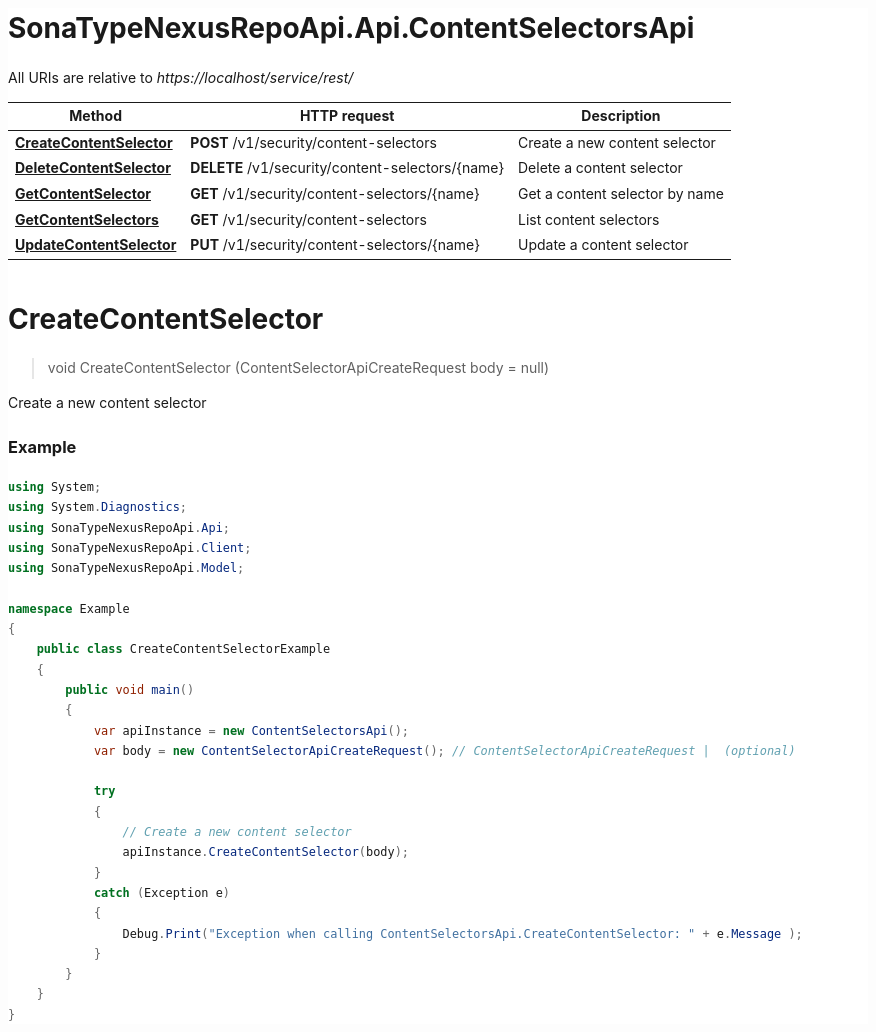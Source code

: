 # SonaTypeNexusRepoApi.Api.ContentSelectorsApi

All URIs are relative to *https://localhost/service/rest/*

Method | HTTP request | Description
------------- | ------------- | -------------
[**CreateContentSelector**](ContentSelectorsApi.md#createcontentselector) | **POST** /v1/security/content-selectors | Create a new content selector
[**DeleteContentSelector**](ContentSelectorsApi.md#deletecontentselector) | **DELETE** /v1/security/content-selectors/{name} | Delete a content selector
[**GetContentSelector**](ContentSelectorsApi.md#getcontentselector) | **GET** /v1/security/content-selectors/{name} | Get a content selector by name
[**GetContentSelectors**](ContentSelectorsApi.md#getcontentselectors) | **GET** /v1/security/content-selectors | List content selectors
[**UpdateContentSelector**](ContentSelectorsApi.md#updatecontentselector) | **PUT** /v1/security/content-selectors/{name} | Update a content selector


<a name="createcontentselector"></a>
# **CreateContentSelector**
> void CreateContentSelector (ContentSelectorApiCreateRequest body = null)

Create a new content selector

### Example
```csharp
using System;
using System.Diagnostics;
using SonaTypeNexusRepoApi.Api;
using SonaTypeNexusRepoApi.Client;
using SonaTypeNexusRepoApi.Model;

namespace Example
{
    public class CreateContentSelectorExample
    {
        public void main()
        {
            var apiInstance = new ContentSelectorsApi();
            var body = new ContentSelectorApiCreateRequest(); // ContentSelectorApiCreateRequest |  (optional) 

            try
            {
                // Create a new content selector
                apiInstance.CreateContentSelector(body);
            }
            catch (Exception e)
            {
                Debug.Print("Exception when calling ContentSelectorsApi.CreateContentSelector: " + e.Message );
            }
        }
    }
}
```

